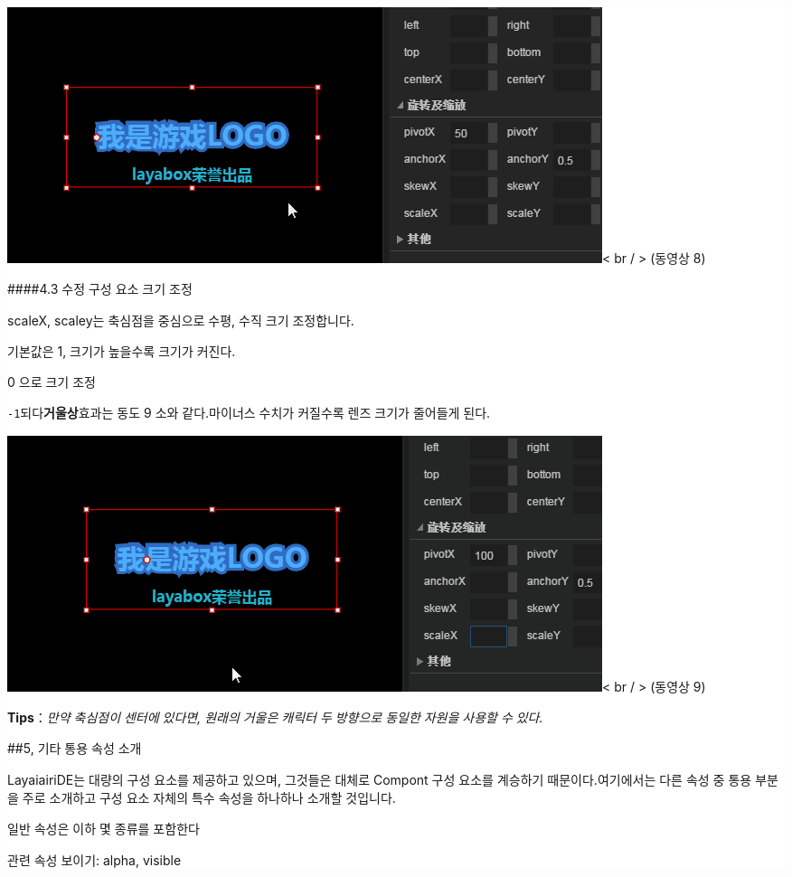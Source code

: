 ![动图8](img/8.gif)< br / > (동영상 8)



####4.3 수정 구성 요소 크기 조정

scaleX, scaley는 축심점을 중심으로 수평, 수직 크기 조정합니다.

기본값은 1, 크기가 높을수록 크기가 커진다.

0 으로 크기 조정

`-1`되다**거울상**효과는 동도 9 소와 같다.마이너스 수치가 커질수록 렌즈 크기가 줄어들게 된다.

![动图8](img/9.gif)< br / > (동영상 9)

**Tips**：*만약 축심점이 센터에 있다면, 원래의 거울은 캐릭터 두 방향으로 동일한 자원을 사용할 수 있다.*



##5, 기타 통용 속성 소개

LayaiairiDE는 대량의 구성 요소를 제공하고 있으며, 그것들은 대체로 Compont 구성 요소를 계승하기 때문이다.여기에서는 다른 속성 중 통용 부분을 주로 소개하고 구성 요소 자체의 특수 속성을 하나하나 소개할 것입니다.

일반 속성은 이하 몇 종류를 포함한다

관련 속성 보이기: alpha, visible

